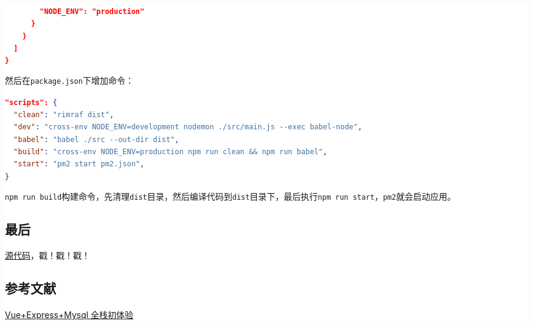 ```json
        "NODE_ENV": "production"
      }
    }
  ]
}
```

然后在` package.json `下增加命令：

```json
"scripts": {
  "clean": "rimraf dist",
  "dev": "cross-env NODE_ENV=development nodemon ./src/main.js --exec babel-node",
  "babel": "babel ./src --out-dir dist",
  "build": "cross-env NODE_ENV=production npm run clean && npm run babel",
  "start": "pm2 start pm2.json",
}
```

` npm run build `构建命令，先清理` dist `目录，然后编译代码到` dist `目录下，最后执行` npm run start `，` pm2 `就会启动应用。

## 最后

[源代码](https://github.com/I-pencil/express-backend)，戳！戳！戳！

## 参考文献

[Vue+Express+Mysql 全栈初体验](https://juejin.im/post/5ce96694f265da1bc5523f69#heading-9)
